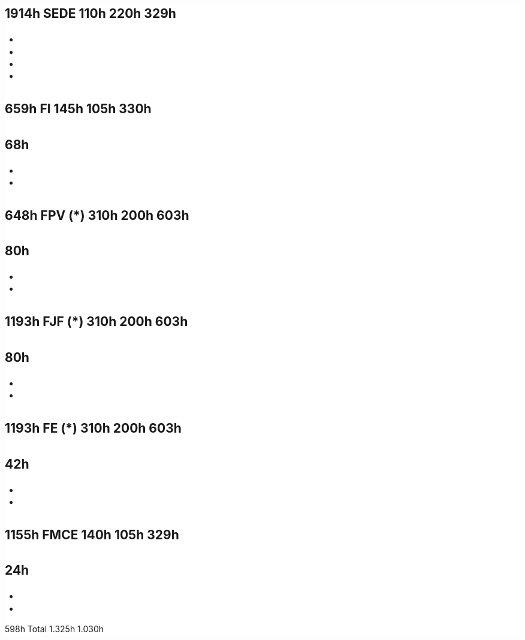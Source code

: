 1914h 
SEDE 
110h 
220h 
329h 
- 
- 
- 
- 
- 
659h 
FI 
145h 
105h 
330h 
- 
68h 
- 
- 
- 
648h 
FPV (*) 
310h 
200h 
603h 
- 
80h 
- 
- 
- 
1193h 
FJF (*) 
310h 
200h 
603h 
- 
80h 
- 
- 
- 
1193h 
FE (*) 
310h 
200h 
603h 
- 
42h 
- 
- 
- 
1155h 
FMCE 
140h 
105h 
329h 
- 
24h 
- 
- 
- 
598h 
Total 
1.325h 
1.030h 